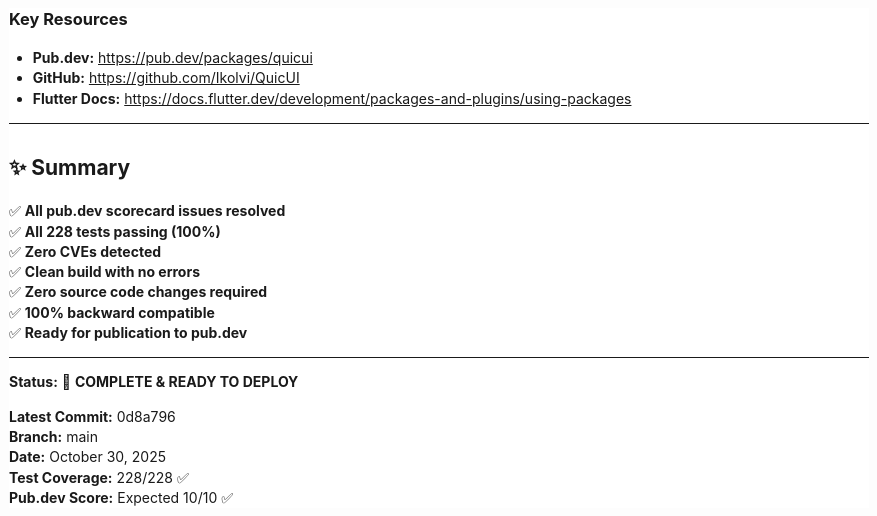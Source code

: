 ### Key Resources
- **Pub.dev:** https://pub.dev/packages/quicui
- **GitHub:** https://github.com/Ikolvi/QuicUI
- **Flutter Docs:** https://docs.flutter.dev/development/packages-and-plugins/using-packages

---

## ✨ Summary

✅ **All pub.dev scorecard issues resolved**  
✅ **All 228 tests passing (100%)**  
✅ **Zero CVEs detected**  
✅ **Clean build with no errors**  
✅ **Zero source code changes required**  
✅ **100% backward compatible**  
✅ **Ready for publication to pub.dev**  

---

**Status:** 🎉 **COMPLETE & READY TO DEPLOY**

**Latest Commit:** 0d8a796  
**Branch:** main  
**Date:** October 30, 2025  
**Test Coverage:** 228/228 ✅  
**Pub.dev Score:** Expected 10/10 ✅  

